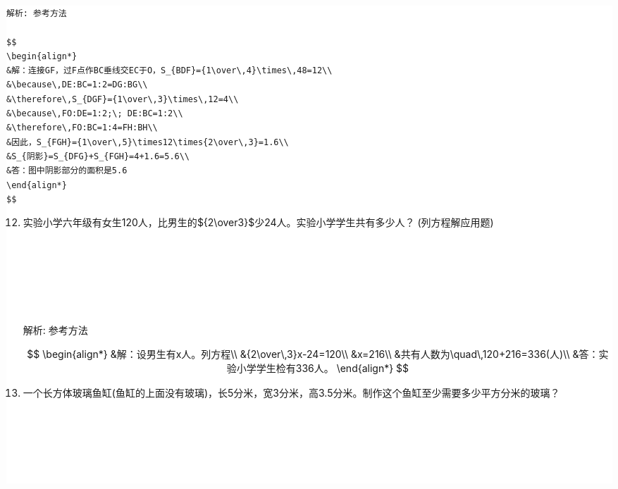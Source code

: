     解析: 参考方法

    $$
    \begin{align*}
    &解：连接GF，过F点作BC垂线交EC于O，S_{BDF}={1\over\,4}\times\,48=12\\
    &\because\,DE:BC=1:2=DG:BG\\
    &\therefore\,S_{DGF}={1\over\,3}\times\,12=4\\
    &\because\,FO:DE=1:2;\; DE:BC=1:2\\ 
    &\therefore\,FO:BC=1:4=FH:BH\\
    &因此，S_{FGH}={1\over\,5}\times12\times{2\over\,3}=1.6\\
    &S_{阴影}=S_{DFG}+S_{FGH}=4+1.6=5.6\\
    &答：图中阴影部分的面积是5.6
    \end{align*}
    $$

12. 实验小学六年级有女生120人，比男生的${2\over3}$少24人。实验小学学生共有多少人？ (列方程解应用题)

    <img src="img/blank.png" style="zoom:50%;" />

    解析: 参考方法

    $$
    \begin{align*}
    &解：设男生有x人。列方程\\ 
    &{2\over\,3}x-24=120\\
    &x=216\\
    &共有人数为\quad\,120+216=336(人)\\
    &答：实验小学学生检有336人。
    \end{align*}
    $$

13. 一个长方体玻璃鱼缸(鱼缸的上面没有玻璃)，长5分米，宽3分米，高3.5分米。制作这个鱼缸至少需要多少平方分米的玻璃？

	<img src="img/blank.png" style="zoom:50%;" />
